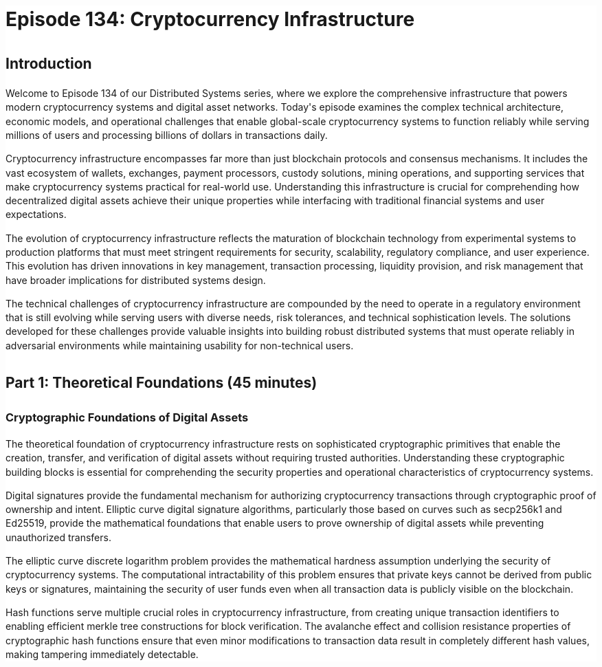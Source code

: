 # Episode 134: Cryptocurrency Infrastructure

## Introduction

Welcome to Episode 134 of our Distributed Systems series, where we explore the comprehensive infrastructure that powers modern cryptocurrency systems and digital asset networks. Today's episode examines the complex technical architecture, economic models, and operational challenges that enable global-scale cryptocurrency systems to function reliably while serving millions of users and processing billions of dollars in transactions daily.

Cryptocurrency infrastructure encompasses far more than just blockchain protocols and consensus mechanisms. It includes the vast ecosystem of wallets, exchanges, payment processors, custody solutions, mining operations, and supporting services that make cryptocurrency systems practical for real-world use. Understanding this infrastructure is crucial for comprehending how decentralized digital assets achieve their unique properties while interfacing with traditional financial systems and user expectations.

The evolution of cryptocurrency infrastructure reflects the maturation of blockchain technology from experimental systems to production platforms that must meet stringent requirements for security, scalability, regulatory compliance, and user experience. This evolution has driven innovations in key management, transaction processing, liquidity provision, and risk management that have broader implications for distributed systems design.

The technical challenges of cryptocurrency infrastructure are compounded by the need to operate in a regulatory environment that is still evolving while serving users with diverse needs, risk tolerances, and technical sophistication levels. The solutions developed for these challenges provide valuable insights into building robust distributed systems that must operate reliably in adversarial environments while maintaining usability for non-technical users.

## Part 1: Theoretical Foundations (45 minutes)

### Cryptographic Foundations of Digital Assets

The theoretical foundation of cryptocurrency infrastructure rests on sophisticated cryptographic primitives that enable the creation, transfer, and verification of digital assets without requiring trusted authorities. Understanding these cryptographic building blocks is essential for comprehending the security properties and operational characteristics of cryptocurrency systems.

Digital signatures provide the fundamental mechanism for authorizing cryptocurrency transactions through cryptographic proof of ownership and intent. Elliptic curve digital signature algorithms, particularly those based on curves such as secp256k1 and Ed25519, provide the mathematical foundations that enable users to prove ownership of digital assets while preventing unauthorized transfers.

The elliptic curve discrete logarithm problem provides the mathematical hardness assumption underlying the security of cryptocurrency systems. The computational intractability of this problem ensures that private keys cannot be derived from public keys or signatures, maintaining the security of user funds even when all transaction data is publicly visible on the blockchain.

Hash functions serve multiple crucial roles in cryptocurrency infrastructure, from creating unique transaction identifiers to enabling efficient merkle tree constructions for block verification. The avalanche effect and collision resistance properties of cryptographic hash functions ensure that even minor modifications to transaction data result in completely different hash values, making tampering immediately detectable.
